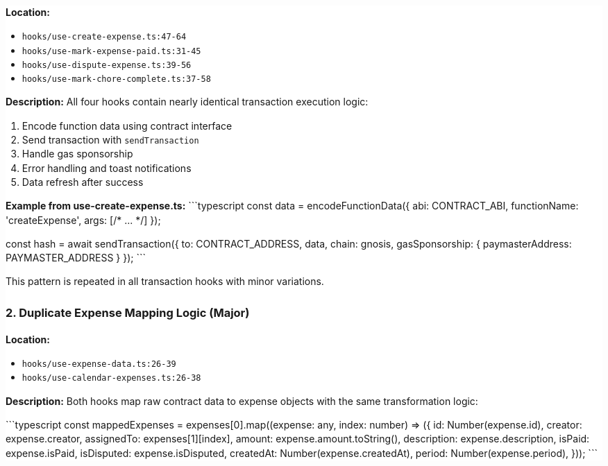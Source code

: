 **Location:**
- `hooks/use-create-expense.ts:47-64`
- `hooks/use-mark-expense-paid.ts:31-45`
- `hooks/use-dispute-expense.ts:39-56`
- `hooks/use-mark-chore-complete.ts:37-58`

**Description:**
All four hooks contain nearly identical transaction execution logic:
1. Encode function data using contract interface
2. Send transaction with `sendTransaction`
3. Handle gas sponsorship
4. Error handling and toast notifications
5. Data refresh after success

**Example from use-create-expense.ts:**
\`\`\`typescript
const data = encodeFunctionData({
  abi: CONTRACT_ABI,
  functionName: 'createExpense',
  args: [/* ... */]
});

const hash = await sendTransaction({
  to: CONTRACT_ADDRESS,
  data,
  chain: gnosis,
  gasSponsorship: { paymasterAddress: PAYMASTER_ADDRESS }
});
\`\`\`

This pattern is repeated in all transaction hooks with minor variations.

### 2. Duplicate Expense Mapping Logic (Major)

**Location:**
- `hooks/use-expense-data.ts:26-39`
- `hooks/use-calendar-expenses.ts:26-38`

**Description:**
Both hooks map raw contract data to expense objects with the same transformation logic:

\`\`\`typescript
const mappedExpenses = expenses[0].map((expense: any, index: number) => ({
  id: Number(expense.id),
  creator: expense.creator,
  assignedTo: expenses[1][index],
  amount: expense.amount.toString(),
  description: expense.description,
  isPaid: expense.isPaid,
  isDisputed: expense.isDisputed,
  createdAt: Number(expense.createdAt),
  period: Number(expense.period),
}));
\`\`\`
